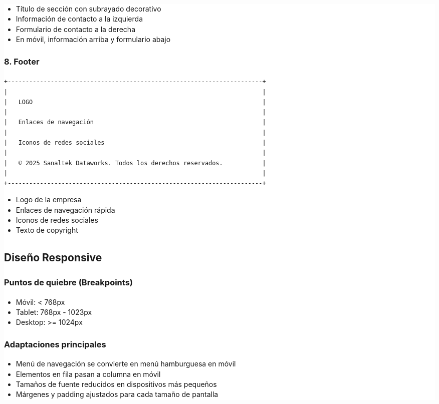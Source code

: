 ```
```

- Título de sección con subrayado decorativo
- Información de contacto a la izquierda
- Formulario de contacto a la derecha
- En móvil, información arriba y formulario abajo

### 8. Footer
```
+-----------------------------------------------------------------------+
|                                                                       |
|   LOGO                                                                |
|                                                                       |
|   Enlaces de navegación                                               |
|                                                                       |
|   Iconos de redes sociales                                            |
|                                                                       |
|   © 2025 Sanaltek Dataworks. Todos los derechos reservados.           |
|                                                                       |
+-----------------------------------------------------------------------+
```

- Logo de la empresa
- Enlaces de navegación rápida
- Iconos de redes sociales
- Texto de copyright

## Diseño Responsive

### Puntos de quiebre (Breakpoints)
- Móvil: < 768px
- Tablet: 768px - 1023px
- Desktop: >= 1024px

### Adaptaciones principales
- Menú de navegación se convierte en menú hamburguesa en móvil
- Elementos en fila pasan a columna en móvil
- Tamaños de fuente reducidos en dispositivos más pequeños
- Márgenes y padding ajustados para cada tamaño de pantalla

